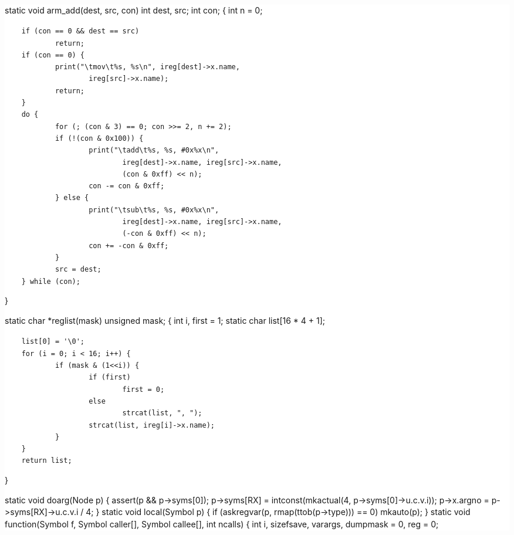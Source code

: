 
static void arm_add(dest, src, con) int dest, src; int con; {
        int n = 0;

        if (con == 0 && dest == src)
                return;
        if (con == 0) {
                print("\tmov\t%s, %s\n", ireg[dest]->x.name,
                        ireg[src]->x.name);
                return;
        }
        do {
                for (; (con & 3) == 0; con >>= 2, n += 2);
                if (!(con & 0x100)) {
                        print("\tadd\t%s, %s, #0x%x\n",
                                ireg[dest]->x.name, ireg[src]->x.name,
                                (con & 0xff) << n);
                        con -= con & 0xff;
                } else {
                        print("\tsub\t%s, %s, #0x%x\n",
                                ireg[dest]->x.name, ireg[src]->x.name,
                                (-con & 0xff) << n);
                        con += -con & 0xff;
                }
                src = dest;
        } while (con);
}

static char *reglist(mask) unsigned mask; {
        int i, first = 1;
        static char list[16 * 4 + 1];

        list[0] = '\0';
        for (i = 0; i < 16; i++) {
                if (mask & (1<<i)) {
                        if (first)
                                first = 0;
                        else
                                strcat(list, ", ");
                        strcat(list, ireg[i]->x.name);
                }
        }
        return list;
}


static void doarg(Node p) {
        assert(p && p->syms[0]);
        p->syms[RX] = intconst(mkactual(4, p->syms[0]->u.c.v.i));
        p->x.argno = p->syms[RX]->u.c.v.i / 4;
}
static void local(Symbol p) {
        if (askregvar(p, rmap(ttob(p->type))) == 0)
                mkauto(p);
}
static void function(Symbol f, Symbol caller[], Symbol callee[], int ncalls)
{
        int i, sizefsave, varargs, dumpmask = 0, reg = 0;
